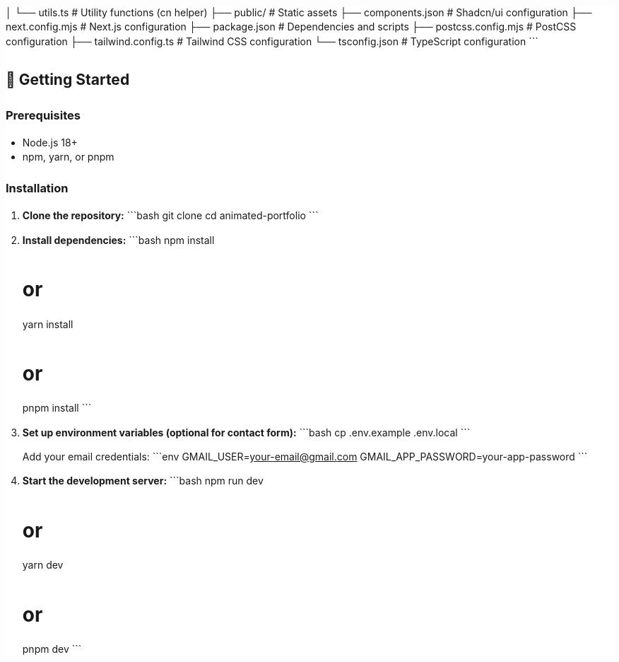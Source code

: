 │   └── utils.ts                  # Utility functions (cn helper)
├── public/                       # Static assets
├── components.json               # Shadcn/ui configuration
├── next.config.mjs               # Next.js configuration
├── package.json                  # Dependencies and scripts
├── postcss.config.mjs            # PostCSS configuration
├── tailwind.config.ts            # Tailwind CSS configuration
└── tsconfig.json                 # TypeScript configuration
\`\`\`

## 🚀 Getting Started

### Prerequisites

- Node.js 18+ 
- npm, yarn, or pnpm

### Installation

1. **Clone the repository:**
   \`\`\`bash
   git clone <repository-url>
   cd animated-portfolio
   \`\`\`

2. **Install dependencies:**
   \`\`\`bash
   npm install
   # or
   yarn install
   # or
   pnpm install
   \`\`\`

3. **Set up environment variables (optional for contact form):**
   \`\`\`bash
   cp .env.example .env.local
   \`\`\`
   
   Add your email credentials:
   \`\`\`env
   GMAIL_USER=your-email@gmail.com
   GMAIL_APP_PASSWORD=your-app-password
   \`\`\`

4. **Start the development server:**
   \`\`\`bash
   npm run dev
   # or
   yarn dev
   # or
   pnpm dev
   \`\`\`
